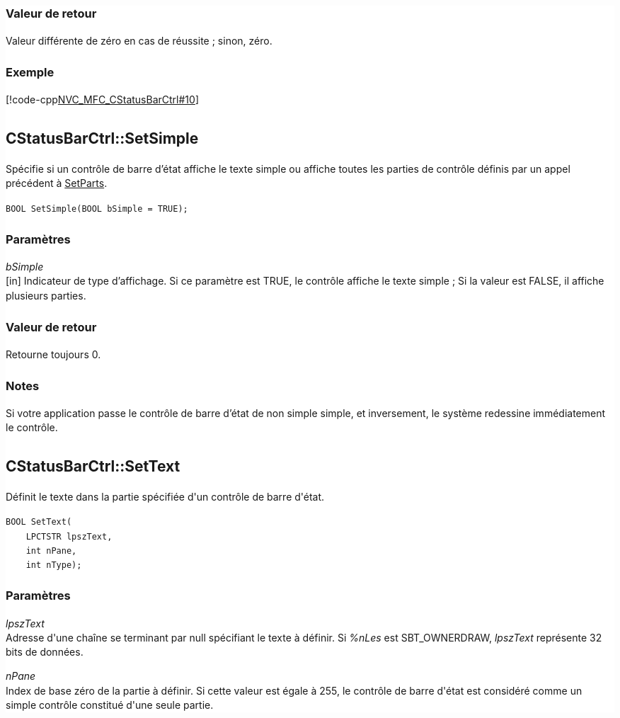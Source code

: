### <a name="return-value"></a>Valeur de retour

Valeur différente de zéro en cas de réussite ; sinon, zéro.

### <a name="example"></a>Exemple

[!code-cpp[NVC_MFC_CStatusBarCtrl#10](../../mfc/reference/codesnippet/cpp/cstatusbarctrl-class_12.cpp)]

##  <a name="setsimple"></a>  CStatusBarCtrl::SetSimple

Spécifie si un contrôle de barre d’état affiche le texte simple ou affiche toutes les parties de contrôle définis par un appel précédent à [SetParts](#setparts).

```
BOOL SetSimple(BOOL bSimple = TRUE);
```

### <a name="parameters"></a>Paramètres

*bSimple*<br/>
[in] Indicateur de type d’affichage. Si ce paramètre est TRUE, le contrôle affiche le texte simple ; Si la valeur est FALSE, il affiche plusieurs parties.

### <a name="return-value"></a>Valeur de retour

Retourne toujours 0.

### <a name="remarks"></a>Notes

Si votre application passe le contrôle de barre d’état de non simple simple, et inversement, le système redessine immédiatement le contrôle.

##  <a name="settext"></a>  CStatusBarCtrl::SetText

Définit le texte dans la partie spécifiée d'un contrôle de barre d'état.

```
BOOL SetText(
    LPCTSTR lpszText,
    int nPane,
    int nType);
```

### <a name="parameters"></a>Paramètres

*lpszText*<br/>
Adresse d'une chaîne se terminant par null spécifiant le texte à définir. Si *%nLes* est SBT_OWNERDRAW, *lpszText* représente 32 bits de données.

*nPane*<br/>
Index de base zéro de la partie à définir. Si cette valeur est égale à 255, le contrôle de barre d'état est considéré comme un simple contrôle constitué d'une seule partie.

